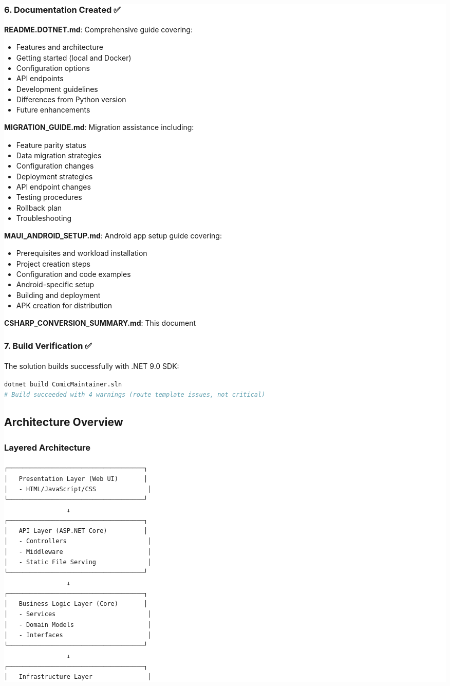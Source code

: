 ### 6. Documentation Created ✅

**README.DOTNET.md**: Comprehensive guide covering:
- Features and architecture
- Getting started (local and Docker)
- Configuration options
- API endpoints
- Development guidelines
- Differences from Python version
- Future enhancements

**MIGRATION_GUIDE.md**: Migration assistance including:
- Feature parity status
- Data migration strategies
- Configuration changes
- Deployment strategies
- API endpoint changes
- Testing procedures
- Rollback plan
- Troubleshooting

**MAUI_ANDROID_SETUP.md**: Android app setup guide covering:
- Prerequisites and workload installation
- Project creation steps
- Configuration and code examples
- Android-specific setup
- Building and deployment
- APK creation for distribution

**CSHARP_CONVERSION_SUMMARY.md**: This document

### 7. Build Verification ✅

The solution builds successfully with .NET 9.0 SDK:
```bash
dotnet build ComicMaintainer.sln
# Build succeeded with 4 warnings (route template issues, not critical)
```

## Architecture Overview

### Layered Architecture

```
┌─────────────────────────────────────┐
│   Presentation Layer (Web UI)       │
│   - HTML/JavaScript/CSS              │
└─────────────────────────────────────┘
                 ↓
┌─────────────────────────────────────┐
│   API Layer (ASP.NET Core)          │
│   - Controllers                      │
│   - Middleware                       │
│   - Static File Serving              │
└─────────────────────────────────────┘
                 ↓
┌─────────────────────────────────────┐
│   Business Logic Layer (Core)       │
│   - Services                         │
│   - Domain Models                    │
│   - Interfaces                       │
└─────────────────────────────────────┘
                 ↓
┌─────────────────────────────────────┐
│   Infrastructure Layer               │
```